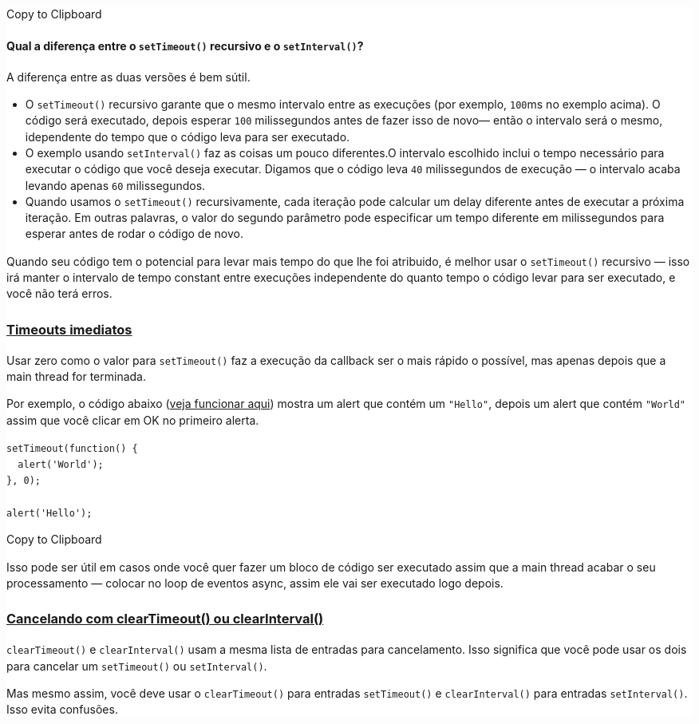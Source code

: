 Copy to Clipboard

#### Qual a diferença entre o `setTimeout()` recursivo e o `setInterval()`?

A diferença entre as duas versões é bem sútil.

- O `setTimeout()` recursivo garante que o mesmo intervalo entre as execuções (por exemplo, `100`ms no exemplo acima). O código será executado, depois esperar `100` milissegundos antes de fazer isso de novo— então o intervalo será o mesmo, idependente do tempo que o código leva para ser executado.
- O exemplo usando `setInterval()` faz as coisas um pouco diferentes.O intervalo escolhido inclui o tempo necessário para executar o código que você deseja executar. Digamos que o código leva `40` milissegundos de execução — o intervalo acaba levando apenas `60` milissegundos.
- Quando usamos o `setTimeout()` recursivamente, cada iteração pode calcular um delay diferente antes de executar a próxima iteração. Em outras palavras, o valor do segundo parâmetro pode especificar um tempo diferente em milissegundos para esperar antes de rodar o código de novo.

Quando seu código tem o potencial para levar mais tempo do que lhe foi atribuido, é melhor usar o `setTimeout()` recursivo — isso irá manter o intervalo de tempo constant entre execuções independente do quanto tempo o código levar para ser executado, e você não terá erros.

### [Timeouts imediatos](https://developer.mozilla.org/pt-BR/docs/Learn/JavaScript/Asynchronous/Timeouts_and_intervals#timeouts_imediatos)

Usar zero como o valor para `setTimeout()` faz a execução da callback ser o mais rápido o possível, mas apenas depois que a main thread for terminada.

Por exemplo, o código abaixo ([veja funcionar aqui](https://mdn.github.io/learning-area/javascript/asynchronous/loops-and-intervals/zero-settimeout.html)) mostra um alert que contém um `"Hello"`, depois um alert que contém `"World"` assim que você clicar em OK no primeiro alerta.

```
setTimeout(function() {
  alert('World');
}, 0);

alert('Hello');
```

Copy to Clipboard

Isso pode ser útil em casos onde você quer fazer um bloco de código ser executado assim que a main thread acabar o seu processamento — colocar no loop de eventos async, assim ele vai ser executado logo depois.

### [Cancelando com clearTimeout() ou clearInterval()](https://developer.mozilla.org/pt-BR/docs/Learn/JavaScript/Asynchronous/Timeouts_and_intervals#cancelando_com_cleartimeout_ou_clearinterval)

`clearTimeout()` e `clearInterval()` usam a mesma lista de entradas para cancelamento. Isso significa que você pode usar os dois para cancelar um `setTimeout()` ou `setInterval()`.

Mas mesmo assim, você deve usar o `clearTimeout()` para entradas `setTimeout()` e `clearInterval()` para entradas `setInterval()`. Isso evita confusões.
